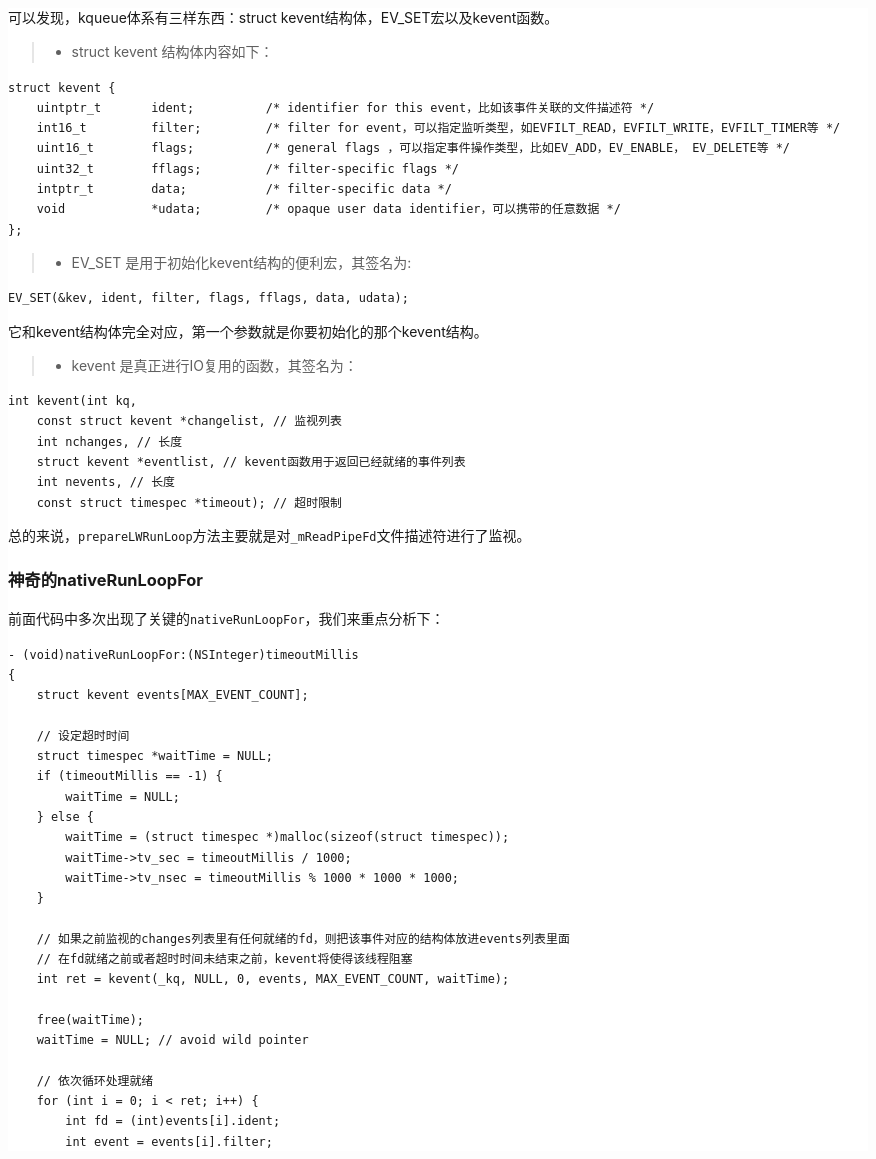 ```
```

可以发现，kqueue体系有三样东西：struct kevent结构体，EV_SET宏以及kevent函数。

> - struct kevent 结构体内容如下：

```
struct kevent {
    uintptr_t       ident;          /* identifier for this event，比如该事件关联的文件描述符 */
    int16_t         filter;         /* filter for event，可以指定监听类型，如EVFILT_READ，EVFILT_WRITE，EVFILT_TIMER等 */
    uint16_t        flags;          /* general flags ，可以指定事件操作类型，比如EV_ADD，EV_ENABLE， EV_DELETE等 */
    uint32_t        fflags;         /* filter-specific flags */
    intptr_t        data;           /* filter-specific data */
    void            *udata;         /* opaque user data identifier，可以携带的任意数据 */
};
```

> - EV_SET 是用于初始化kevent结构的便利宏，其签名为:

```
EV_SET(&kev, ident, filter, flags, fflags, data, udata);
```

它和kevent结构体完全对应，第一个参数就是你要初始化的那个kevent结构。

> - kevent 是真正进行IO复用的函数，其签名为：

```
int kevent(int kq, 
    const struct kevent *changelist, // 监视列表
    int nchanges, // 长度
    struct kevent *eventlist, // kevent函数用于返回已经就绪的事件列表
    int nevents, // 长度
    const struct timespec *timeout); // 超时限制
```

总的来说，`prepareLWRunLoop`方法主要就是对`_mReadPipeFd`文件描述符进行了监视。

### 神奇的nativeRunLoopFor

前面代码中多次出现了关键的`nativeRunLoopFor`，我们来重点分析下：

```
- (void)nativeRunLoopFor:(NSInteger)timeoutMillis
{
    struct kevent events[MAX_EVENT_COUNT];

    // 设定超时时间
    struct timespec *waitTime = NULL;
    if (timeoutMillis == -1) {
        waitTime = NULL;
    } else {
        waitTime = (struct timespec *)malloc(sizeof(struct timespec));
        waitTime->tv_sec = timeoutMillis / 1000;
        waitTime->tv_nsec = timeoutMillis % 1000 * 1000 * 1000;
    }

    // 如果之前监视的changes列表里有任何就绪的fd，则把该事件对应的结构体放进events列表里面
    // 在fd就绪之前或者超时时间未结束之前，kevent将使得该线程阻塞
    int ret = kevent(_kq, NULL, 0, events, MAX_EVENT_COUNT, waitTime);
    
    free(waitTime);
    waitTime = NULL; // avoid wild pointer

    // 依次循环处理就绪
    for (int i = 0; i < ret; i++) {
        int fd = (int)events[i].ident;
        int event = events[i].filter;
```